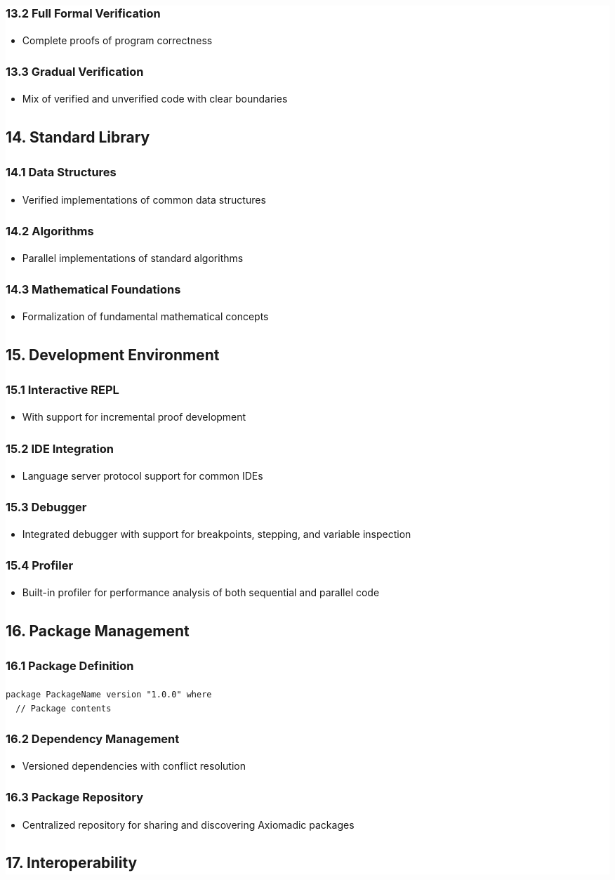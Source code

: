 ### 13.2 Full Formal Verification
- Complete proofs of program correctness

### 13.3 Gradual Verification
- Mix of verified and unverified code with clear boundaries

## 14. Standard Library

### 14.1 Data Structures
- Verified implementations of common data structures

### 14.2 Algorithms
- Parallel implementations of standard algorithms

### 14.3 Mathematical Foundations
- Formalization of fundamental mathematical concepts

## 15. Development Environment

### 15.1 Interactive REPL
- With support for incremental proof development

### 15.2 IDE Integration
- Language server protocol support for common IDEs

### 15.3 Debugger
- Integrated debugger with support for breakpoints, stepping, and variable inspection

### 15.4 Profiler
- Built-in profiler for performance analysis of both sequential and parallel code

## 16. Package Management

### 16.1 Package Definition
```ax
package PackageName version "1.0.0" where
  // Package contents
```

### 16.2 Dependency Management
- Versioned dependencies with conflict resolution

### 16.3 Package Repository
- Centralized repository for sharing and discovering Axiomadic packages

## 17. Interoperability
